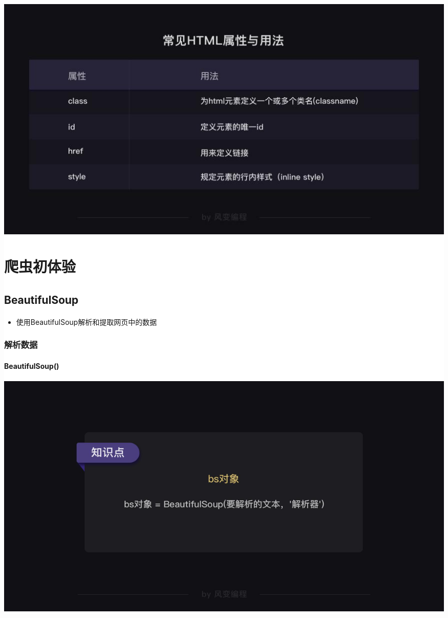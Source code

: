 ![](crawlernote_files/19.jpg)


# 爬虫初体验

## BeautifulSoup

- 使用BeautifulSoup解析和提取网页中的数据

### 解析数据

#### BeautifulSoup()
![](crawlernote_files/20.jpg)
